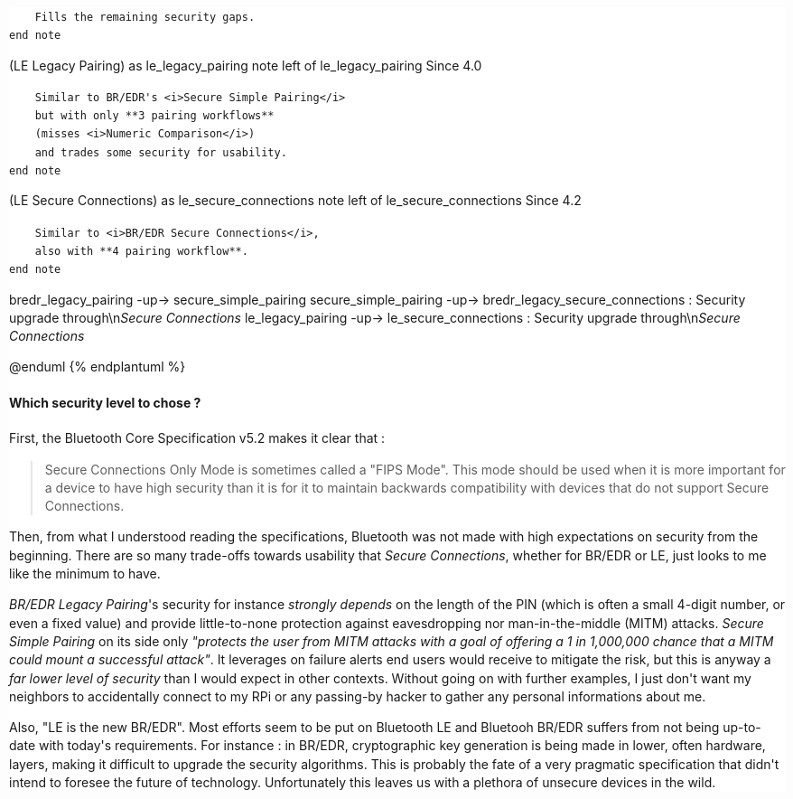         Fills the remaining security gaps.
    end note
(LE Legacy Pairing) as le_legacy_pairing
    note left of le_legacy_pairing
        Since 4.0

        Similar to BR/EDR's <i>Secure Simple Pairing</i>
        but with only **3 pairing workflows**
        (misses <i>Numeric Comparison</i>)
        and trades some security for usability.
    end note
(LE Secure Connections) as le_secure_connections
    note left of le_secure_connections
        Since 4.2

        Similar to <i>BR/EDR Secure Connections</i>,
        also with **4 pairing workflow**.
    end note

bredr_legacy_pairing -up-> secure_simple_pairing
secure_simple_pairing -up-> bredr_legacy_secure_connections : Security upgrade through\n<i>Secure Connections</i>
le_legacy_pairing -up-> le_secure_connections : Security upgrade through\n<i>Secure Connections</i>

@enduml
{% endplantuml %}


#### Which security level to chose ?

First, the Bluetooth Core Specification v5.2 makes it clear that :

> Secure Connections Only Mode is sometimes called a "FIPS Mode".
> This mode should be used when it is more important for a device to have high security than it is for it to maintain backwards compatibility with devices that do not support Secure Connections.

Then, from what I understood reading the specifications, Bluetooth was not made with high expectations on security from the beginning. There are so many trade-offs towards usability that *Secure Connections*, whether for BR/EDR or LE, just looks to me like the minimum to have.

*BR/EDR Legacy Pairing*'s security for instance *strongly depends* on the length of the PIN (which is often a small 4-digit number, or even a fixed value) and provide little-to-none protection against eavesdropping nor man-in-the-middle (MITM) attacks.
*Secure Simple Pairing* on its side only *"protects the user from MITM attacks with a goal of offering a 1 in 1,000,000 chance that a MITM could mount a successful attack"*. It leverages on failure alerts end users would receive to mitigate the risk, but this is anyway a *far lower level of security* than I would expect in other contexts.
Without going on with further examples, I just don't want my neighbors to accidentally connect to my RPi or any passing-by hacker to gather any personal informations about me.

Also, "LE is the new BR/EDR". Most efforts seem to be put on Bluetooth LE and Bluetooh BR/EDR suffers from not being up-to-date with today's requirements. For instance : in BR/EDR, cryptographic key generation is being made in lower, often hardware, layers, making it difficult to upgrade the security algorithms.
This is probably the fate of a very pragmatic specification that didn't intend to foresee the future of technology. Unfortunately this leaves us with a plethora of unsecure devices in the wild.
